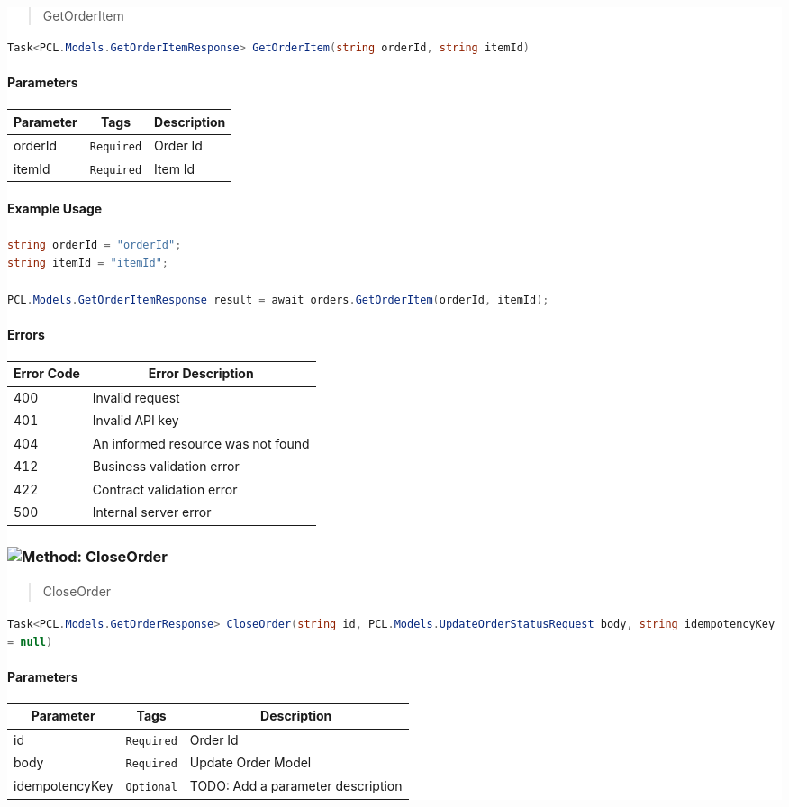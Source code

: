 > GetOrderItem


```csharp
Task<PCL.Models.GetOrderItemResponse> GetOrderItem(string orderId, string itemId)
```

#### Parameters

| Parameter | Tags | Description |
|-----------|------|-------------|
| orderId |  ``` Required ```  | Order Id |
| itemId |  ``` Required ```  | Item Id |


#### Example Usage

```csharp
string orderId = "orderId";
string itemId = "itemId";

PCL.Models.GetOrderItemResponse result = await orders.GetOrderItem(orderId, itemId);

```

#### Errors

| Error Code | Error Description |
|------------|-------------------|
| 400 | Invalid request |
| 401 | Invalid API key |
| 404 | An informed resource was not found |
| 412 | Business validation error |
| 422 | Contract validation error |
| 500 | Internal server error |


### <a name="close_order"></a>![Method: ](https://apidocs.io/img/method.png "PagarmeCoreApi.Tests.Controllers.OrdersController.CloseOrder") CloseOrder

> CloseOrder


```csharp
Task<PCL.Models.GetOrderResponse> CloseOrder(string id, PCL.Models.UpdateOrderStatusRequest body, string idempotencyKey = null)
```

#### Parameters

| Parameter | Tags | Description |
|-----------|------|-------------|
| id |  ``` Required ```  | Order Id |
| body |  ``` Required ```  | Update Order Model |
| idempotencyKey |  ``` Optional ```  | TODO: Add a parameter description |
